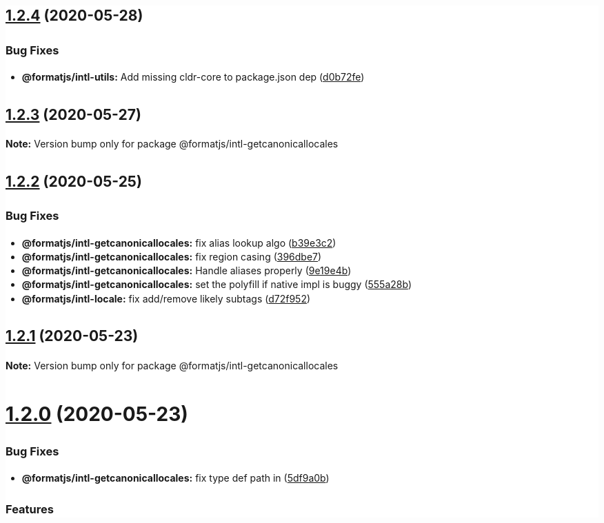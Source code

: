 ## [1.2.4](https://github.com/formatjs/formatjs/compare/@formatjs/intl-getcanonicallocales@1.2.3...@formatjs/intl-getcanonicallocales@1.2.4) (2020-05-28)

### Bug Fixes

* **@formatjs/intl-utils:** Add missing cldr-core to package.json dep ([d0b72fe](https://github.com/formatjs/formatjs/commit/d0b72fe398c7017d03e8ee66c98ad88fe3e47657))

## [1.2.3](https://github.com/formatjs/formatjs/compare/@formatjs/intl-getcanonicallocales@1.2.2...@formatjs/intl-getcanonicallocales@1.2.3) (2020-05-27)

**Note:** Version bump only for package @formatjs/intl-getcanonicallocales

## [1.2.2](https://github.com/formatjs/formatjs/compare/@formatjs/intl-getcanonicallocales@1.2.1...@formatjs/intl-getcanonicallocales@1.2.2) (2020-05-25)

### Bug Fixes

* **@formatjs/intl-getcanonicallocales:** fix alias lookup algo ([b39e3c2](https://github.com/formatjs/formatjs/commit/b39e3c2b1baefc011825f8e443769c2095beeb12))
* **@formatjs/intl-getcanonicallocales:** fix region casing ([396dbe7](https://github.com/formatjs/formatjs/commit/396dbe769bef6eb82ae274ba4935e70e076b2854))
* **@formatjs/intl-getcanonicallocales:** Handle aliases properly ([9e19e4b](https://github.com/formatjs/formatjs/commit/9e19e4b769560f3717f9589ab6180e932aaf96f8))
* **@formatjs/intl-getcanonicallocales:** set the polyfill if native impl is buggy ([555a28b](https://github.com/formatjs/formatjs/commit/555a28b2d6d3c48f69d765c5090f7880ef603adc))
* **@formatjs/intl-locale:** fix add/remove likely subtags ([d72f952](https://github.com/formatjs/formatjs/commit/d72f952a66905a3a7edd75518ccaa72c2020273e))

## [1.2.1](https://github.com/formatjs/formatjs/compare/@formatjs/intl-getcanonicallocales@1.2.0...@formatjs/intl-getcanonicallocales@1.2.1) (2020-05-23)

**Note:** Version bump only for package @formatjs/intl-getcanonicallocales

# [1.2.0](https://github.com/formatjs/formatjs/compare/@formatjs/intl-getcanonicallocales@1.1.1...@formatjs/intl-getcanonicallocales@1.2.0) (2020-05-23)

### Bug Fixes

* **@formatjs/intl-getcanonicallocales:** fix type def path in ([5df9a0b](https://github.com/formatjs/formatjs/commit/5df9a0b21e6b932835967c1d90a8cacab3d86892))

### Features
